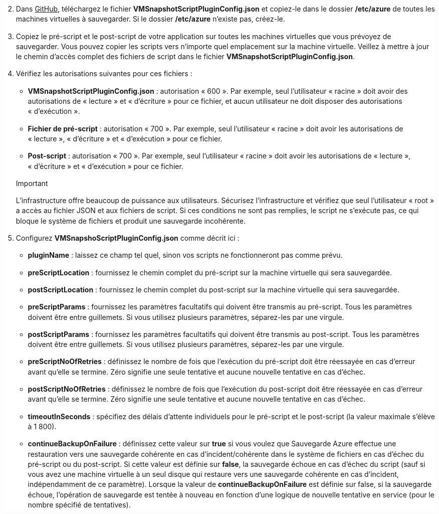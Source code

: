 2. Dans [GitHub](https://github.com/MicrosoftAzureBackup/VMSnapshotPluginConfig), téléchargez le fichier **VMSnapshotScriptPluginConfig.json** et copiez-le dans le dossier **/etc/azure** de toutes les machines virtuelles à sauvegarder. Si le dossier **/etc/azure** n’existe pas, créez-le.

3. Copiez le pré-script et le post-script de votre application sur toutes les machines virtuelles que vous prévoyez de sauvegarder. Vous pouvez copier les scripts vers n’importe quel emplacement sur la machine virtuelle. Veillez à mettre à jour le chemin d’accès complet des fichiers de script dans le fichier **VMSnapshotScriptPluginConfig.json**.

4. Vérifiez les autorisations suivantes pour ces fichiers :

   - **VMSnapshotScriptPluginConfig.json** : autorisation « 600 ». Par exemple, seul l’utilisateur « racine » doit avoir des autorisations de « lecture » et « d’écriture » pour ce fichier, et aucun utilisateur ne doit disposer des autorisations « d’exécution ».

   - **Fichier de pré-script** : autorisation « 700 ».  Par exemple, seul l’utilisateur « racine » doit avoir les autorisations de « lecture », « d’écriture » et « d’exécution » pour ce fichier.

   - **Post-script** : autorisation « 700 ». Par exemple, seul l’utilisateur « racine » doit avoir les autorisations de « lecture », « d’écriture » et « d’exécution » pour ce fichier.

   > [!IMPORTANT]
   > L’infrastructure offre beaucoup de puissance aux utilisateurs. Sécurisez l’infrastructure et vérifiez que seul l’utilisateur « root » a accès au fichier JSON et aux fichiers de script.
   > Si ces conditions ne sont pas remplies, le script ne s’exécute pas, ce qui bloque le système de fichiers et produit une sauvegarde incohérente.
   >

5. Configurez **VMSnapshoScriptPluginConfig.json** comme décrit ici :
    - **pluginName** : laissez ce champ tel quel, sinon vos scripts ne fonctionneront pas comme prévu.

    - **preScriptLocation** : fournissez le chemin complet du pré-script sur la machine virtuelle qui sera sauvegardée.

    - **postScriptLocation** : fournissez le chemin complet du post-script sur la machine virtuelle qui sera sauvegardée.

    - **preScriptParams** : fournissez les paramètres facultatifs qui doivent être transmis au pré-script. Tous les paramètres doivent être entre guillemets. Si vous utilisez plusieurs paramètres, séparez-les par une virgule.

    - **postScriptParams** : fournissez les paramètres facultatifs qui doivent être transmis au post-script. Tous les paramètres doivent être entre guillemets. Si vous utilisez plusieurs paramètres, séparez-les par une virgule.

    - **preScriptNoOfRetries** : définissez le nombre de fois que l’exécution du pré-script doit être réessayée en cas d’erreur avant qu’elle se termine. Zéro signifie une seule tentative et aucune nouvelle tentative en cas d’échec.

    - **postScriptNoOfRetries** :  définissez le nombre de fois que l’exécution du post-script doit être réessayée en cas d’erreur avant qu’elle se termine. Zéro signifie une seule tentative et aucune nouvelle tentative en cas d’échec.

    - **timeoutInSeconds** : spécifiez des délais d’attente individuels pour le pré-script et le post-script (la valeur maximale s’élève à 1 800).

    - **continueBackupOnFailure** : définissez cette valeur sur **true** si vous voulez que Sauvegarde Azure effectue une restauration vers une sauvegarde cohérente en cas d’incident/cohérente dans le système de fichiers en cas d’échec du pré-script ou du post-script. Si cette valeur est définie sur **false**, la sauvegarde échoue en cas d’échec du script (sauf si vous avez une machine virtuelle à un seul disque qui restaure vers une sauvegarde cohérente en cas d’incident, indépendamment de ce paramètre). Lorsque la valeur de **continueBackupOnFailure** est définie sur false, si la sauvegarde échoue, l’opération de sauvegarde est tentée à nouveau en fonction d’une logique de nouvelle tentative en service (pour le nombre spécifié de tentatives).
